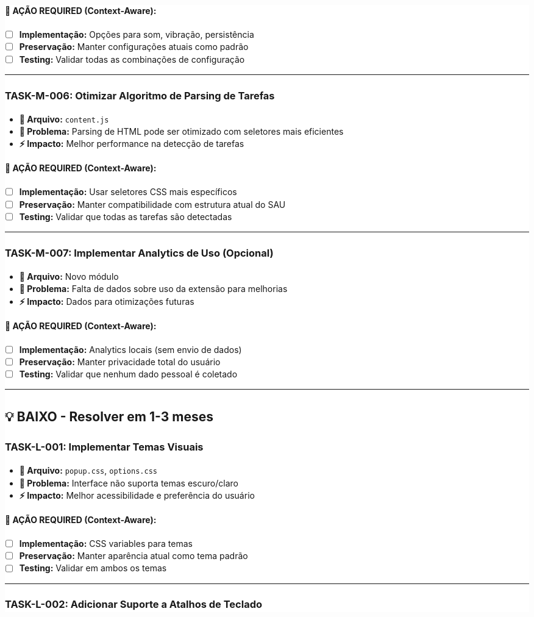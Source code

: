 #### **🔧 AÇÃO REQUIRED (Context-Aware):**

- [ ] **Implementação:** Opções para som, vibração, persistência
- [ ] **Preservação:** Manter configurações atuais como padrão
- [ ] **Testing:** Validar todas as combinações de configuração

---

### TASK-M-006: Otimizar Algoritmo de Parsing de Tarefas

- **📁 Arquivo:** `content.js`
- **🎯 Problema:** Parsing de HTML pode ser otimizado com seletores mais eficientes
- **⚡ Impacto:** Melhor performance na detecção de tarefas

#### **🔧 AÇÃO REQUIRED (Context-Aware):**

- [ ] **Implementação:** Usar seletores CSS mais específicos
- [ ] **Preservação:** Manter compatibilidade com estrutura atual do SAU
- [ ] **Testing:** Validar que todas as tarefas são detectadas

---

### TASK-M-007: Implementar Analytics de Uso (Opcional)

- **📁 Arquivo:** Novo módulo
- **🎯 Problema:** Falta de dados sobre uso da extensão para melhorias
- **⚡ Impacto:** Dados para otimizações futuras

#### **🔧 AÇÃO REQUIRED (Context-Aware):**

- [ ] **Implementação:** Analytics locais (sem envio de dados)
- [ ] **Preservação:** Manter privacidade total do usuário
- [ ] **Testing:** Validar que nenhum dado pessoal é coletado

---

## 💡 BAIXO - Resolver em 1-3 meses

### TASK-L-001: Implementar Temas Visuais

- **📁 Arquivo:** `popup.css`, `options.css`
- **🎯 Problema:** Interface não suporta temas escuro/claro
- **⚡ Impacto:** Melhor acessibilidade e preferência do usuário

#### **🔧 AÇÃO REQUIRED (Context-Aware):**

- [ ] **Implementação:** CSS variables para temas
- [ ] **Preservação:** Manter aparência atual como tema padrão
- [ ] **Testing:** Validar em ambos os temas

---

### TASK-L-002: Adicionar Suporte a Atalhos de Teclado
